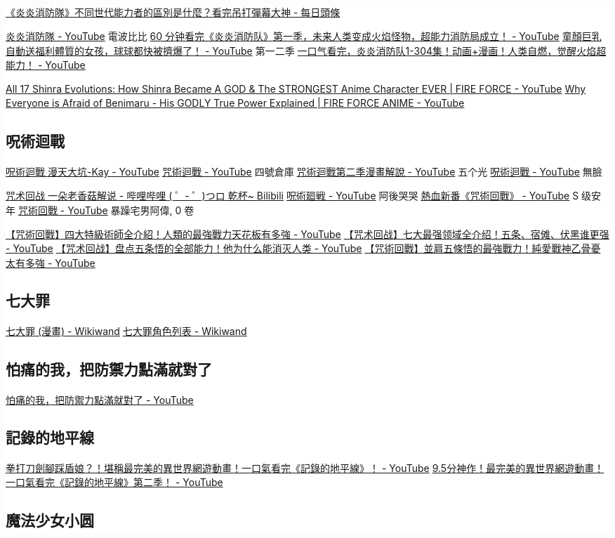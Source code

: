 [《炎炎消防隊》不同世代能力者的區別是什麼？看完吊打彈幕大神 - 每日頭條](https://kknews.cc/zh-hk/comic/vl9xgky.html)

[炎炎消防隊 - YouTube](https://www.youtube.com/playlist?list=PLDHDMPgKjY-bcTSfAYGkPPUobftyI8cM2) 電波比比
[60 分钟看完《炎炎消防队》第一季，未来人类变成火焰怪物，超能力消防局成立！ - YouTube](https://www.youtube.com/watch?v=VHIcuvkmIwU)
[童顏巨乳自動送福利體質的女孩，球球都快被擠爆了！ - YouTube](https://www.youtube.com/watch?v=eJsW5I6KgIQ) 第一二季
[一口气看完，炎炎消防队1-304集！动画+漫画！人类自燃，觉醒火焰超能力！ - YouTube](https://www.youtube.com/watch?v=ThVpdQ3ITs0)

[All 17 Shinra Evolutions: How Shinra Became A GOD & The STRONGEST Anime Character EVER | FIRE FORCE - YouTube](https://www.youtube.com/watch?v=kRLMny3cIAg)
[Why Everyone is Afraid of Benimaru - His GODLY True Power Explained | FIRE FORCE ANIME - YouTube](https://www.youtube.com/watch?v=Aw2_7K43D64)

## 呪術迴戰

[呪術迴戰 漫天大坑-Kay - YouTube](https://www.youtube.com/@-kayshi_0521/search?query=%E5%91%AA%E8%A1%93%E8%BF%B4%E6%88%B0)
[咒術迴戰 - YouTube](https://www.youtube.com/playlist?list=PLsFPl6a0Cnu91fzXTvht1sDgrlI5hwpXU) 四號倉庫
[咒術迴戰第二季漫畫解說 - YouTube](https://www.youtube.com/playlist?list=PLk0A_V_jRTgg4sIgZf4Zlf3pfpGLK31Oe) 五个光
[呪術迴戰 - YouTube](https://www.youtube.com/playlist?list=PLB0KPdEQn0A_rvt-MHS0mOgaul5Q6vjBs)
無臉

[咒术回战 一朵老香菇解说 - 哔哩哔哩 ( ゜- ゜)つロ 乾杯~ Bilibili](https://space.bilibili.com/40857648/favlist?fid=1103173348&ftype=create)
[呪術廻戦 - YouTube](https://www.youtube.com/playlist?list=PL9_zHK6-Ctw4jG3Tk_2YsaTJAwhdGr4qm) 阿後哭哭
[熱血新番《咒術回戰》 - YouTube](https://www.youtube.com/playlist?list=PLUOUwzjVgRraBQNSy-fWmPnQ1Rrwjj1sj) S 级安年
[咒術回戰 - YouTube](https://www.youtube.com/playlist?list=PLSAiAOuMABHHiQmh1nD7tlmtkUbLau03L) 暴躁宅男阿偉, 0 卷

[【咒術回戰】四大特級術師全介紹！人類的最強戰力天花板有多強 - YouTube](https://www.youtube.com/watch?v=Wj8b_IUX7QQ)
[【咒术回战】七大最强领域全介绍！五条、宿傩、伏黑谁更强 - YouTube](https://www.youtube.com/watch?v=crJAeEdiO8c)
[【咒术回战】盘点五条悟的全部能力！他为什么能消灭人类 - YouTube](https://www.youtube.com/watch?v=EgH_hVOQ9ys)
[【咒術回戰】並肩五條悟的最強戰力！純愛戰神乙骨憂太有多強 - YouTube](https://www.youtube.com/watch?v=JHIA0PYbcNI)

## 七大罪

[七大罪 (漫畫) - Wikiwand](<https://www.wikiwand.com/zh/%E4%B8%83%E5%A4%A7%E7%BD%AA_(%E6%BC%AB%E7%95%AB)>)
[七大罪角色列表 - Wikiwand](https://www.wikiwand.com/zh/%E4%B8%83%E5%A4%A7%E7%BD%AA%E8%A7%92%E8%89%B2%E5%88%97%E8%A1%A8)

## 怕痛的我，把防禦力點滿就對了

[怕痛的我，把防禦力點滿就對了 - YouTube](https://www.youtube.com/playlist?list=PLQ6HWyP9eZvf99L_LtFEhwrbuyZQxNwgP)

## 記錄的地平線

[拳打刀劍腳踩盾娘？！堪稱最完美的異世界網遊動畫！一口氣看完《記錄的地平線》！ - YouTube](https://www.youtube.com/watch?v=Fsgl8_n8-dM)
[9.5分神作！最完美的異世界網遊動畫！一口氣看完《記錄的地平線》第二季！ - YouTube](https://www.youtube.com/watch?v=s1FnqgbXeKg)

## 魔法少女小圆
